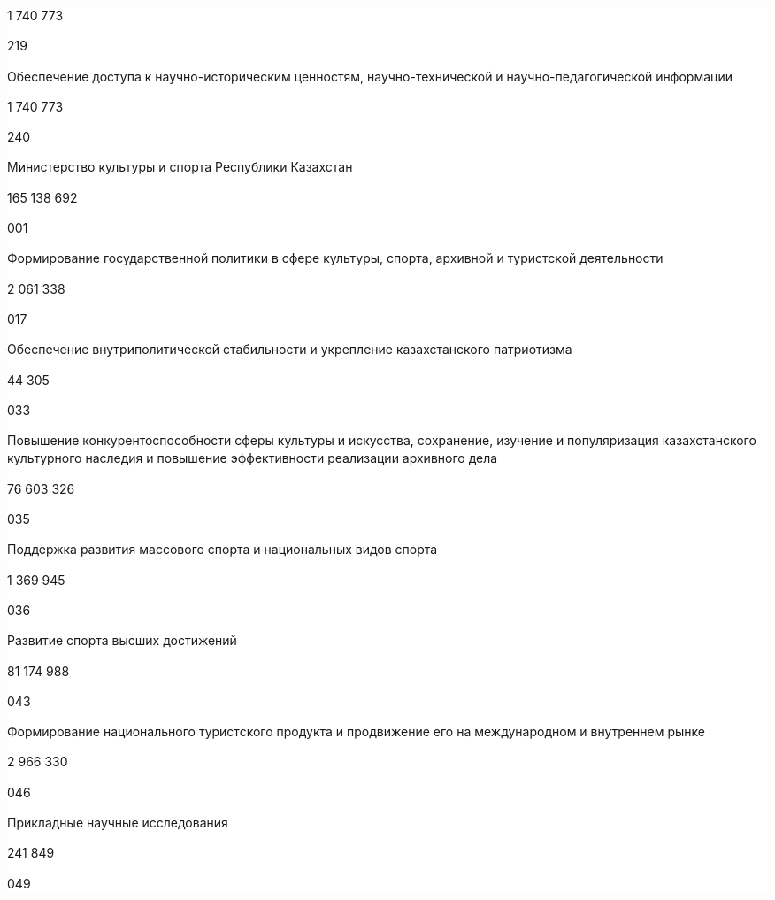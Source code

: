 1 740 773

219

Обес­пе­че­ние до­сту­па к на­уч­но-ис­то­ри­че­ским цен­но­стям, на­уч­но-тех­ни­че­ской и на­уч­но-пе­да­го­ги­че­ской ин­фор­ма­ции

1 740 773

240

Ми­ни­стер­ство куль­ту­ры и спор­та Рес­пуб­ли­ки Ка­зах­стан

165 138 692

001

Фор­ми­ро­ва­ние го­су­дар­ствен­ной по­ли­ти­ки в сфе­ре куль­ту­ры,  спор­та, ар­хив­ной и ту­рист­ской де­я­тель­но­сти

2 061 338

017

Обес­пе­че­ние внут­ри­по­ли­ти­че­ской ста­биль­но­сти и укреп­ле­ние ка­зах­стан­ско­го пат­ри­о­тиз­ма

44 305

033

По­вы­ше­ние кон­ку­рен­то­спо­соб­но­сти сфе­ры куль­ту­ры и ис­кус­ства, со­хра­не­ние, изу­че­ние и по­пу­ля­ри­за­ция ка­зах­стан­ско­го куль­тур­но­го на­сле­дия и по­вы­ше­ние эф­фек­тив­но­сти ре­а­ли­за­ции ар­хив­но­го де­ла

76 603 326

035

Под­держ­ка раз­ви­тия мас­со­во­го спор­та и на­ци­о­наль­ных ви­дов спор­та

1 369 945

036

Раз­ви­тие спор­та выс­ших до­сти­же­ний

81 174 988

043

Фор­ми­ро­ва­ние на­ци­о­наль­но­го ту­рист­ско­го про­дук­та и про­дви­же­ние его на меж­ду­на­род­ном и внут­рен­нем рын­ке

2 966 330

046

При­клад­ные на­уч­ные ис­сле­до­ва­ния

241 849

049
